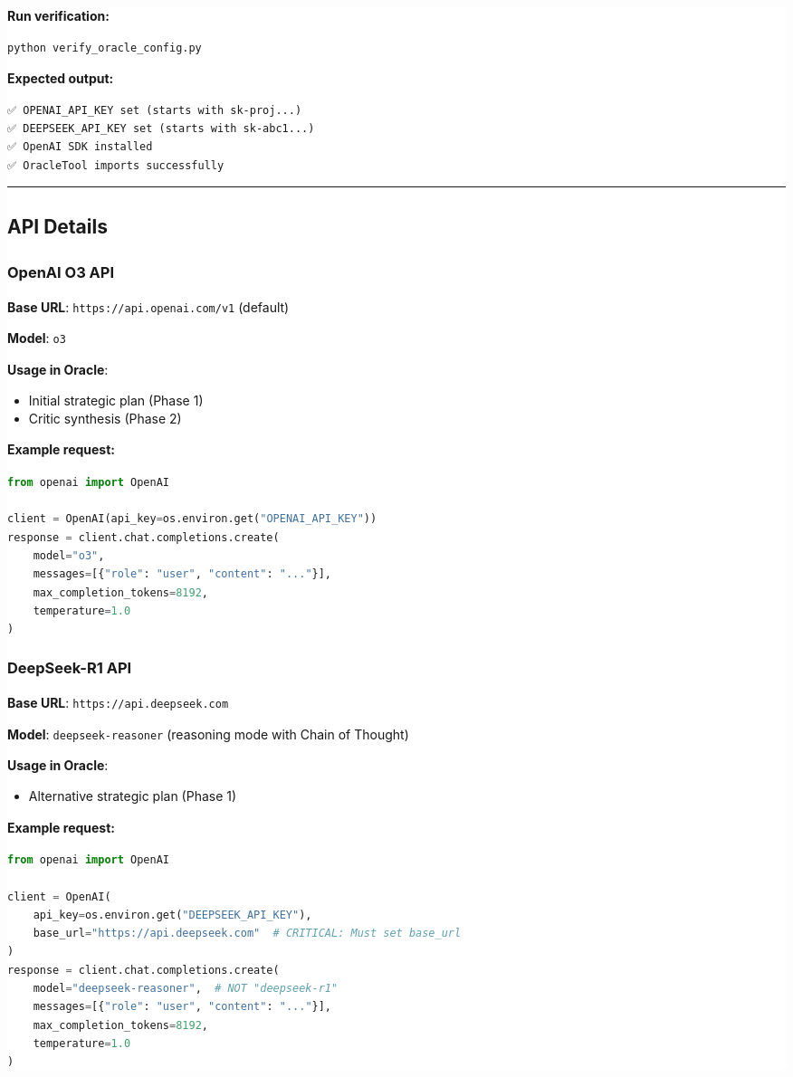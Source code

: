 ```python
```

**Run verification:**
```bash
python verify_oracle_config.py
```

**Expected output:**
```
✅ OPENAI_API_KEY set (starts with sk-proj...)
✅ DEEPSEEK_API_KEY set (starts with sk-abc1...)
✅ OpenAI SDK installed
✅ OracleTool imports successfully
```

---

## API Details

### OpenAI O3 API

**Base URL**: `https://api.openai.com/v1` (default)

**Model**: `o3`

**Usage in Oracle**:
- Initial strategic plan (Phase 1)
- Critic synthesis (Phase 2)

**Example request:**
```python
from openai import OpenAI

client = OpenAI(api_key=os.environ.get("OPENAI_API_KEY"))
response = client.chat.completions.create(
    model="o3",
    messages=[{"role": "user", "content": "..."}],
    max_completion_tokens=8192,
    temperature=1.0
)
```

### DeepSeek-R1 API

**Base URL**: `https://api.deepseek.com`

**Model**: `deepseek-reasoner` (reasoning mode with Chain of Thought)

**Usage in Oracle**:
- Alternative strategic plan (Phase 1)

**Example request:**
```python
from openai import OpenAI

client = OpenAI(
    api_key=os.environ.get("DEEPSEEK_API_KEY"),
    base_url="https://api.deepseek.com"  # CRITICAL: Must set base_url
)
response = client.chat.completions.create(
    model="deepseek-reasoner",  # NOT "deepseek-r1"
    messages=[{"role": "user", "content": "..."}],
    max_completion_tokens=8192,
    temperature=1.0
)
```
